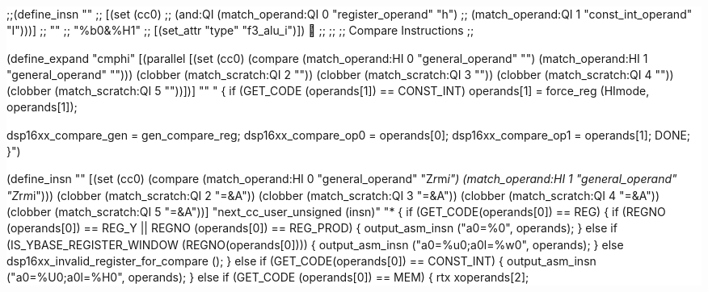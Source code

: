 
;;(define_insn ""
;;  [(set (cc0)
;;	(and:QI (match_operand:QI 0 "register_operand" "h")
;;		(match_operand:QI 1 "const_int_operand" "I")))]
;;  "" 
;;  "%b0&%H1"
;;  [(set_attr "type" "f3_alu_i")])

;;
;;
;; Compare Instructions
;;

(define_expand "cmphi"
  [(parallel [(set (cc0)
		   (compare (match_operand:HI 0 "general_operand" "")
			    (match_operand:HI 1 "general_operand" "")))
	      (clobber (match_scratch:QI 2 ""))
	      (clobber (match_scratch:QI 3 ""))
	      (clobber (match_scratch:QI 4 ""))
	      (clobber (match_scratch:QI 5 ""))])]
  ""
  "
{
  if (GET_CODE (operands[1]) == CONST_INT)
    operands[1] = force_reg (HImode, operands[1]);

  dsp16xx_compare_gen = gen_compare_reg;
  dsp16xx_compare_op0 = operands[0];
  dsp16xx_compare_op1 = operands[1];
  DONE;
}")

(define_insn ""
  [(set (cc0) 
	(compare (match_operand:HI 0 "general_operand" "Z*r*m*i")
		 (match_operand:HI 1 "general_operand" "Z*r*m*i")))
   (clobber (match_scratch:QI 2 "=&A"))
   (clobber (match_scratch:QI 3 "=&A"))
   (clobber (match_scratch:QI 4 "=&A"))
   (clobber (match_scratch:QI 5 "=&A"))]
  "next_cc_user_unsigned (insn)"
  "*
{
  if (GET_CODE(operands[0]) == REG)
    {
      if (REGNO (operands[0]) == REG_Y ||
	  REGNO (operands[0]) == REG_PROD)
	{
	  output_asm_insn (\"a0=%0\", operands);
	}
      else if (IS_YBASE_REGISTER_WINDOW (REGNO(operands[0])))
	{
	  output_asm_insn (\"a0=%u0\;a0l=%w0\", operands);
	}
      else
	dsp16xx_invalid_register_for_compare ();
    }
  else if (GET_CODE(operands[0]) == CONST_INT)
    {
      output_asm_insn (\"a0=%U0\;a0l=%H0\", operands);
    }
  else if (GET_CODE (operands[0]) == MEM)
    {
      rtx xoperands[2];
